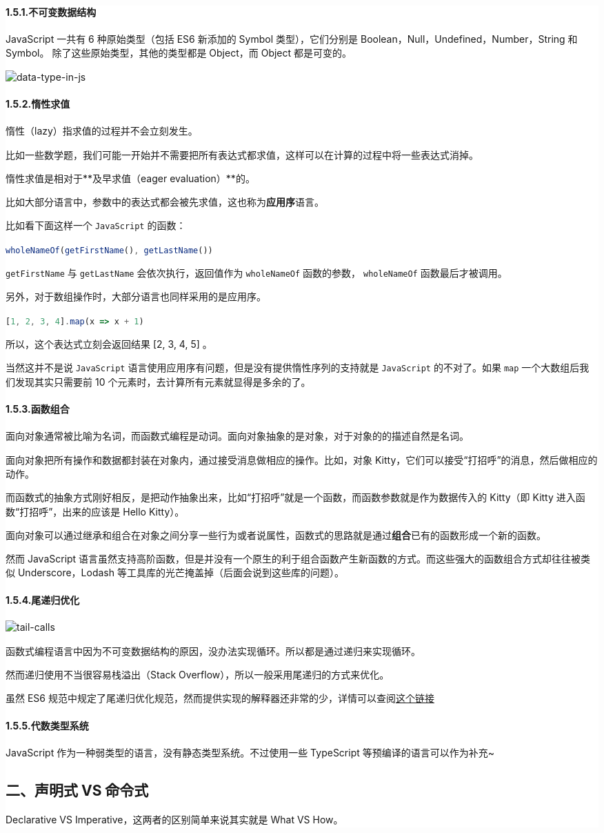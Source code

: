 #### 1.5.1.不可变数据结构
JavaScript 一共有 6 种原始类型（包括 ES6 新添加的 Symbol 类型），它们分别是 Boolean，Null，Undefined，Number，String 和 Symbol。 除了这些原始类型，其他的类型都是 Object，而 Object 都是可变的。

![data-type-in-js](/blog/imgs/fp-in-js/data-type-in-js.png)

#### 1.5.2.惰性求值
惰性（lazy）指求值的过程并不会立刻发生。

比如一些数学题，我们可能一开始并不需要把所有表达式都求值，这样可以在计算的过程中将一些表达式消掉。

惰性求值是相对于**及早求值（eager evaluation）**的。

比如大部分语言中，参数中的表达式都会被先求值，这也称为**应用序**语言。

比如看下面这样一个 `JavaScript` 的函数：

```js
wholeNameOf(getFirstName(), getLastName())
```

`getFirstName` 与 `getLastName` 会依次执行，返回值作为 `wholeNameOf` 函数的参数， `wholeNameOf` 函数最后才被调用。

另外，对于数组操作时，大部分语言也同样采用的是应用序。

```js
[1, 2, 3, 4].map(x => x + 1)
```

所以，这个表达式立刻会返回结果 [2, 3, 4, 5] 。

当然这并不是说 `JavaScript` 语言使用应用序有问题，但是没有提供惰性序列的支持就是 `JavaScript` 的不对了。如果 `map` 一个大数组后我们发现其实只需要前 10 个元素时，去计算所有元素就显得是多余的了。

#### 1.5.3.函数组合
面向对象通常被比喻为名词，而函数式编程是动词。面向对象抽象的是对象，对于对象的的描述自然是名词。

面向对象把所有操作和数据都封装在对象内，通过接受消息做相应的操作。比如，对象 Kitty，它们可以接受“打招呼”的消息，然后做相应的动作。

而函数式的抽象方式刚好相反，是把动作抽象出来，比如“打招呼”就是一个函数，而函数参数就是作为数据传入的 Kitty（即 Kitty 进入函数“打招呼”，出来的应该是 Hello Kitty）。

面向对象可以通过继承和组合在对象之间分享一些行为或者说属性，函数式的思路就是通过**组合**已有的函数形成一个新的函数。

然而 JavaScript 语言虽然支持高阶函数，但是并没有一个原生的利于组合函数产生新函数的方式。而这些强大的函数组合方式却往往被类似 Underscore，Lodash 等工具库的光芒掩盖掉（后面会说到这些库的问题）。

#### 1.5.4.尾递归优化
![tail-calls](/blog/imgs/fp-in-js/tail-calls.png)

函数式编程语言中因为不可变数据结构的原因，没办法实现循环。所以都是通过递归来实现循环。

然而递归使用不当很容易栈溢出（Stack Overflow），所以一般采用尾递归的方式来优化。

虽然 ES6 规范中规定了尾递归优化规范，然而提供实现的解释器还非常的少，详情可以查阅[这个链接](http://kangax.github.io/compat-table/es6/)

#### 1.5.5.代数类型系统
JavaScript 作为一种弱类型的语言，没有静态类型系统。不过使用一些 TypeScript 等预编译的语言可以作为补充~

## 二、声明式 VS 命令式
Declarative VS Imperative，这两者的区别简单来说其实就是 What VS How。
